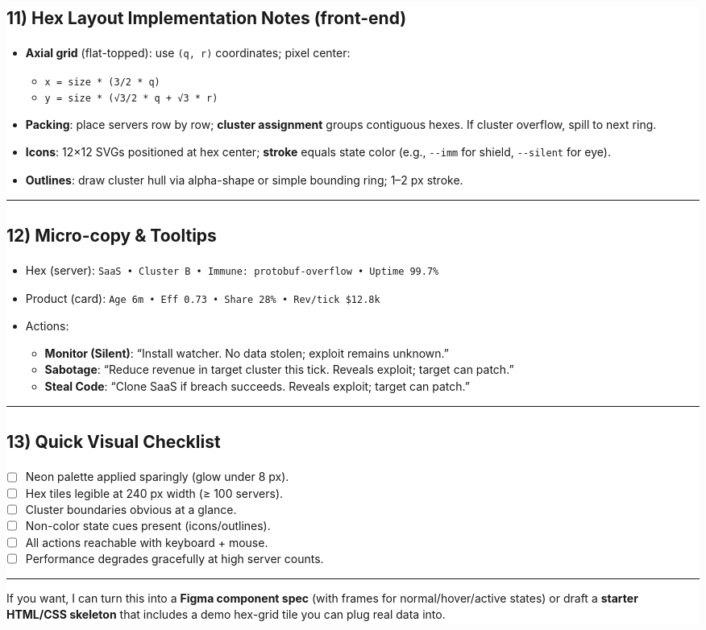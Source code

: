 
## 11) Hex Layout Implementation Notes (front-end)

* **Axial grid** (flat-topped): use `(q, r)` coordinates; pixel center:

  * `x = size * (3/2 * q)`
  * `y = size * (√3/2 * q + √3 * r)`
* **Packing**: place servers row by row; **cluster assignment** groups contiguous hexes. If cluster overflow, spill to next ring.
* **Icons**: 12×12 SVGs positioned at hex center; **stroke** equals state color (e.g., `--imm` for shield, `--silent` for eye).
* **Outlines**: draw cluster hull via alpha-shape or simple bounding ring; 1–2 px stroke.

---

## 12) Micro-copy & Tooltips

* Hex (server): `SaaS • Cluster B • Immune: protobuf-overflow • Uptime 99.7%`
* Product (card): `Age 6m • Eff 0.73 • Share 28% • Rev/tick $12.8k`
* Actions:

  * **Monitor (Silent)**: “Install watcher. No data stolen; exploit remains unknown.”
  * **Sabotage**: “Reduce revenue in target cluster this tick. Reveals exploit; target can patch.”
  * **Steal Code**: “Clone SaaS if breach succeeds. Reveals exploit; target can patch.”

---

## 13) Quick Visual Checklist

* [ ] Neon palette applied sparingly (glow under 8 px).
* [ ] Hex tiles legible at 240 px width (≥ 100 servers).
* [ ] Cluster boundaries obvious at a glance.
* [ ] Non-color state cues present (icons/outlines).
* [ ] All actions reachable with keyboard + mouse.
* [ ] Performance degrades gracefully at high server counts.

---

If you want, I can turn this into a **Figma component spec** (with frames for normal/hover/active states) or draft a **starter HTML/CSS skeleton** that includes a demo hex-grid tile you can plug real data into.
